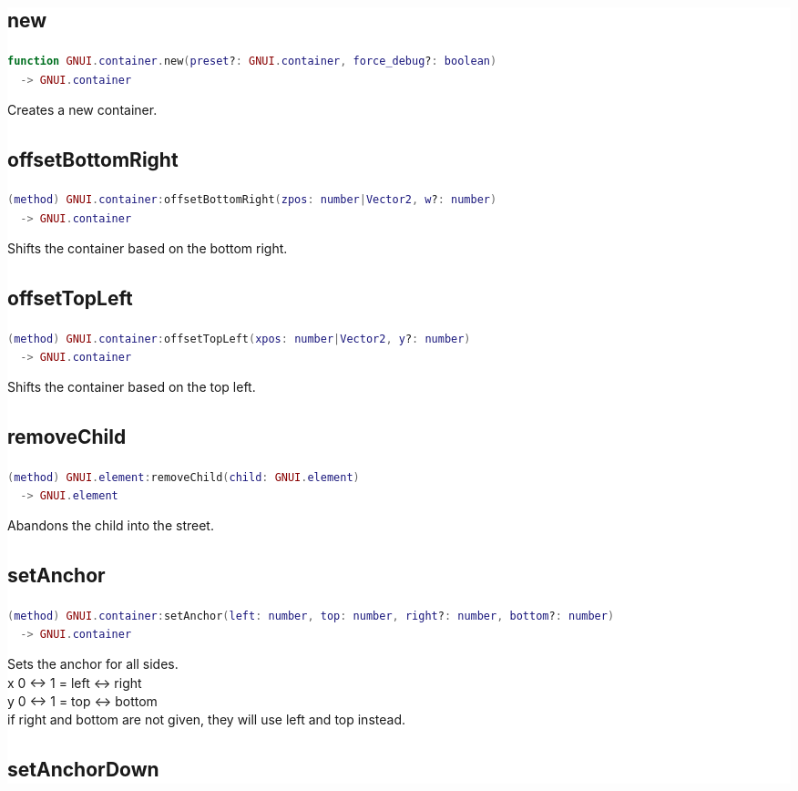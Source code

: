 ## new


```lua
function GNUI.container.new(preset?: GNUI.container, force_debug?: boolean)
  -> GNUI.container
```

Creates a new container.

## offsetBottomRight


```lua
(method) GNUI.container:offsetBottomRight(zpos: number|Vector2, w?: number)
  -> GNUI.container
```

Shifts the container based on the bottom right.

## offsetTopLeft


```lua
(method) GNUI.container:offsetTopLeft(xpos: number|Vector2, y?: number)
  -> GNUI.container
```

Shifts the container based on the top left.

## removeChild


```lua
(method) GNUI.element:removeChild(child: GNUI.element)
  -> GNUI.element
```

Abandons the child into the street.

## setAnchor


```lua
(method) GNUI.container:setAnchor(left: number, top: number, right?: number, bottom?: number)
  -> GNUI.container
```

Sets the anchor for all sides.  
 x 0 <-> 1 = left <-> right  
 y 0 <-> 1 = top <-> bottom  
if right and bottom are not given, they will use left and top instead.

## setAnchorDown

